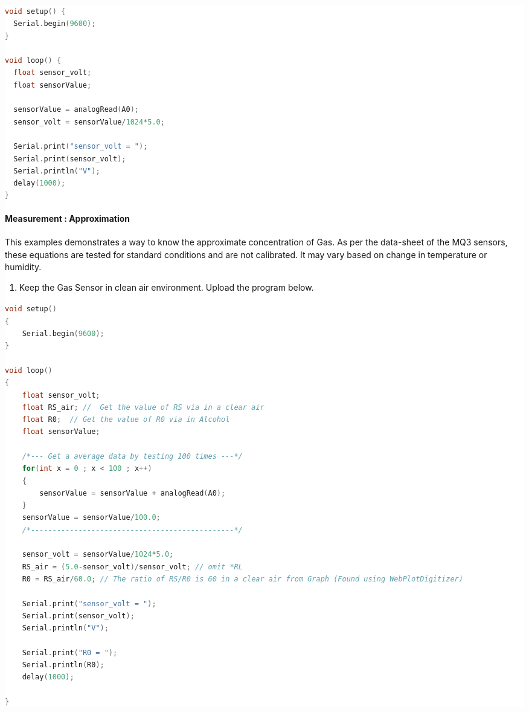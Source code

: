 ```cpp
void setup() {
  Serial.begin(9600);
}
 
void loop() {
  float sensor_volt;
  float sensorValue;
 
  sensorValue = analogRead(A0);
  sensor_volt = sensorValue/1024*5.0;
 
  Serial.print("sensor_volt = ");
  Serial.print(sensor_volt);
  Serial.println("V");
  delay(1000);
}
```

#### Measurement : Approximation

This examples demonstrates a way to know the approximate concentration of Gas. As per the data-sheet of the MQ3 sensors, these equations are tested for standard conditions and are not calibrated. It may vary based on change in temperature or humidity.

1. Keep the Gas Sensor in clean air environment. Upload the program below.

```cpp
void setup()
{
    Serial.begin(9600);
}

void loop()
{
    float sensor_volt;
    float RS_air; //  Get the value of RS via in a clear air
    float R0;  // Get the value of R0 via in Alcohol
    float sensorValue;

    /*--- Get a average data by testing 100 times ---*/
    for(int x = 0 ; x < 100 ; x++)
    {
        sensorValue = sensorValue + analogRead(A0);
    }
    sensorValue = sensorValue/100.0;
    /*-----------------------------------------------*/

    sensor_volt = sensorValue/1024*5.0;
    RS_air = (5.0-sensor_volt)/sensor_volt; // omit *RL
    R0 = RS_air/60.0; // The ratio of RS/R0 is 60 in a clear air from Graph (Found using WebPlotDigitizer)

    Serial.print("sensor_volt = ");
    Serial.print(sensor_volt);
    Serial.println("V");

    Serial.print("R0 = ");
    Serial.println(R0);
    delay(1000);

}
```
